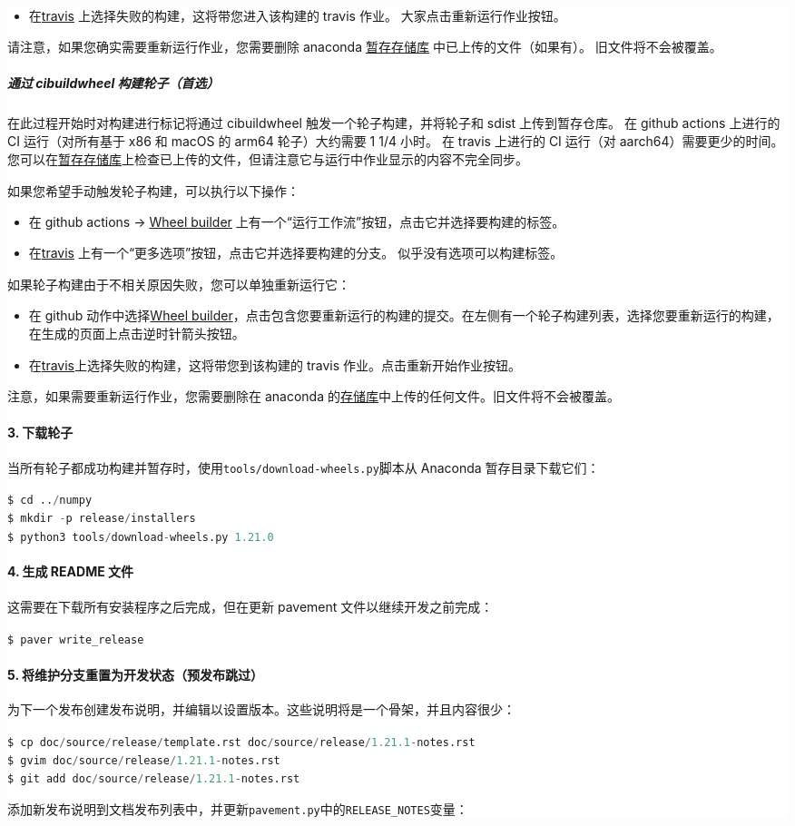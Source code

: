 +   在[travis](https://app.travis-ci.com/github/numpy/numpy) 上选择失败的构建，这将带您进入该构建的 travis 作业。 大家点击重新运行作业按钮。

请注意，如果您确实需要重新运行作业，您需要删除 anaconda [暂存存储库](https://anaconda.org/multibuild-wheels-staging/numpy/files) 中已上传的文件（如果有）。 旧文件将不会被覆盖。

##### 通过 cibuildwheel 构建轮子（首选）

在此过程开始时对构建进行标记将通过 cibuildwheel 触发一个轮子构建，并将轮子和 sdist 上传到暂存仓库。 在 github actions 上进行的 CI 运行（对所有基于 x86 和 macOS 的 arm64 轮子）大约需要 1 1/4 小时。 在 travis 上进行的 CI 运行（对 aarch64）需要更少的时间。 您可以在[暂存存储库](https://anaconda.org/multibuild-wheels-staging/numpy/files)上检查已上传的文件，但请注意它与运行中作业显示的内容不完全同步。

如果您希望手动触发轮子构建，可以执行以下操作：

+   在 github actions -> [Wheel builder](https://github.com/numpy/numpy/actions/workflows/wheels.yml) 上有一个“运行工作流”按钮，点击它并选择要构建的标签。

+   在[travis](https://app.travis-ci.com/github/numpy/numpy) 上有一个“更多选项”按钮，点击它并选择要构建的分支。 似乎没有选项可以构建标签。

如果轮子构建由于不相关原因失败，您可以单独重新运行它：

+   在 github 动作中选择[Wheel builder](https://github.com/numpy/numpy/actions/workflows/wheels.yml)，点击包含您要重新运行的构建的提交。在左侧有一个轮子构建列表，选择您要重新运行的构建，在生成的页面上点击逆时针箭头按钮。

+   在[travis](https://app.travis-ci.com/github/numpy/numpy)上选择失败的构建，这将带您到该构建的 travis 作业。点击重新开始作业按钮。

注意，如果需要重新运行作业，您需要删除在 anaconda 的[存储库](https://anaconda.org/multibuild-wheels-staging/numpy/files)中上传的任何文件。旧文件将不会被覆盖。

#### 3\. 下载轮子

当所有轮子都成功构建并暂存时，使用`tools/download-wheels.py`脚本从 Anaconda 暂存目录下载它们：

```py
$ cd ../numpy
$ mkdir -p release/installers
$ python3 tools/download-wheels.py 1.21.0 
```

#### 4\. 生成 README 文件

这需要在下载所有安装程序之后完成，但在更新 pavement 文件以继续开发之前完成：

```py
$ paver write_release 
```

#### 5\. 将维护分支重置为开发状态（预发布跳过）

为下一个发布创建发布说明，并编辑以设置版本。这些说明将是一个骨架，并且内容很少：

```py
$ cp doc/source/release/template.rst doc/source/release/1.21.1-notes.rst
$ gvim doc/source/release/1.21.1-notes.rst
$ git add doc/source/release/1.21.1-notes.rst 
```

添加新发布说明到文档发布列表中，并更新`pavement.py`中的`RELEASE_NOTES`变量：
